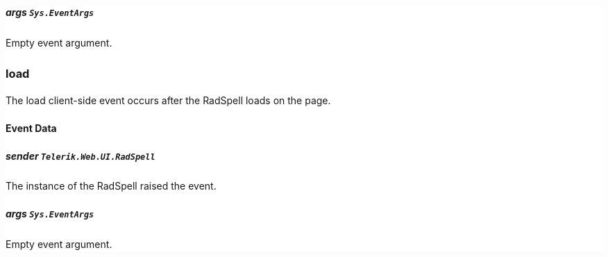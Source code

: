 #####  args `Sys.EventArgs`

Empty event argument.

### load 

The load client-side event occurs after the RadSpell loads on the page. 

#### Event Data

##### sender `Telerik.Web.UI.RadSpell`

The instance of the RadSpell raised the event.

#####  args `Sys.EventArgs`

Empty event argument.